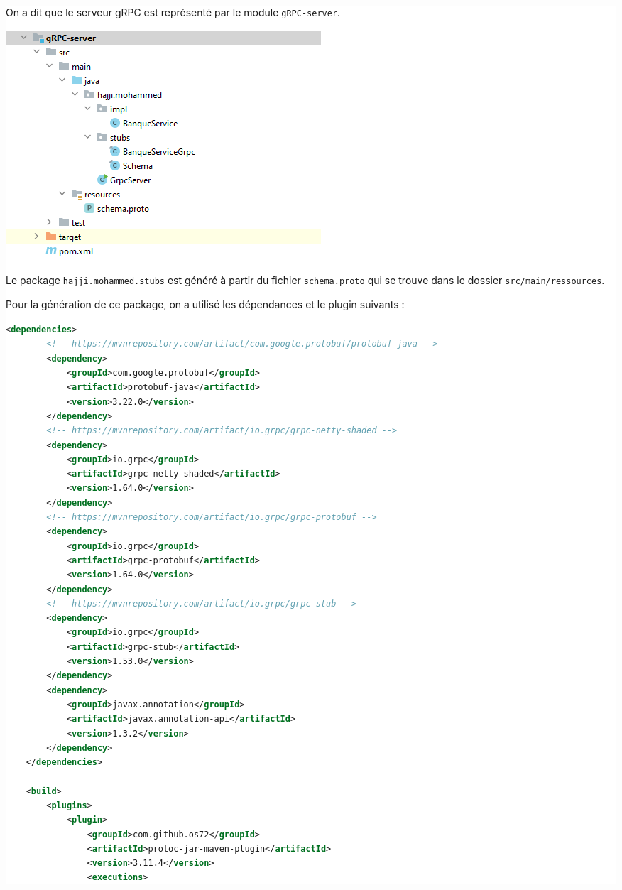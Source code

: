 On a dit que le serveur gRPC est représenté par le module `gRPC-server`.

![grpc-server](./images/server-project.png)

Le package `hajji.mohammed.stubs` est généré à partir du fichier `schema.proto` qui se trouve dans le dossier `src/main/ressources`.

Pour la génération de ce package, on a utilisé les dépendances et le plugin suivants :

```xml
<dependencies>
        <!-- https://mvnrepository.com/artifact/com.google.protobuf/protobuf-java -->
        <dependency>
            <groupId>com.google.protobuf</groupId>
            <artifactId>protobuf-java</artifactId>
            <version>3.22.0</version>
        </dependency>
        <!-- https://mvnrepository.com/artifact/io.grpc/grpc-netty-shaded -->
        <dependency>
            <groupId>io.grpc</groupId>
            <artifactId>grpc-netty-shaded</artifactId>
            <version>1.64.0</version>
        </dependency>
        <!-- https://mvnrepository.com/artifact/io.grpc/grpc-protobuf -->
        <dependency>
            <groupId>io.grpc</groupId>
            <artifactId>grpc-protobuf</artifactId>
            <version>1.64.0</version>
        </dependency>
        <!-- https://mvnrepository.com/artifact/io.grpc/grpc-stub -->
        <dependency>
            <groupId>io.grpc</groupId>
            <artifactId>grpc-stub</artifactId>
            <version>1.53.0</version>
        </dependency>
        <dependency>
            <groupId>javax.annotation</groupId>
            <artifactId>javax.annotation-api</artifactId>
            <version>1.3.2</version>
        </dependency>
    </dependencies>

    <build>
        <plugins>
            <plugin>
                <groupId>com.github.os72</groupId>
                <artifactId>protoc-jar-maven-plugin</artifactId>
                <version>3.11.4</version>
                <executions>
```